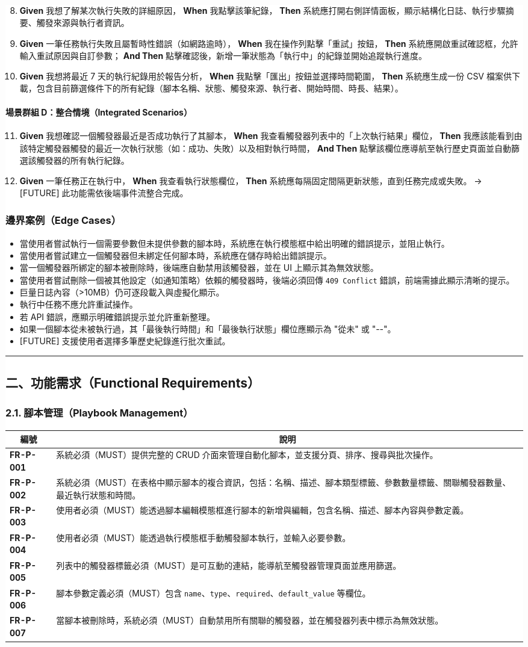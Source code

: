 8. **Given** 我想了解某次執行失敗的詳細原因，
   **When** 我點擊該筆紀錄，
   **Then** 系統應打開右側詳情面板，顯示結構化日誌、執行步驟摘要、觸發來源與執行者資訊。

9. **Given** 一筆任務執行失敗且屬暫時性錯誤（如網路逾時），
   **When** 我在操作列點擊「重試」按鈕，
   **Then** 系統應開啟重試確認框，允許輸入重試原因與自訂參數；
   **And Then** 點擊確認後，新增一筆狀態為「執行中」的紀錄並開始追蹤執行進度。

10. **Given** 我想將最近 7 天的執行紀錄用於報告分析，
    **When** 我點擊「匯出」按鈕並選擇時間範圍，
    **Then** 系統應生成一份 CSV 檔案供下載，包含目前篩選條件下的所有紀錄（腳本名稱、狀態、觸發來源、執行者、開始時間、時長、結果）。

#### 場景群組 D：整合情境（Integrated Scenarios）
11. **Given** 我想確認一個觸發器最近是否成功執行了其腳本，
    **When** 我查看觸發器列表中的「上次執行結果」欄位，
    **Then** 我應該能看到由該特定觸發器觸發的最近一次執行狀態（如：成功、失敗）以及相對執行時間，
    **And Then** 點擊該欄位應導航至執行歷史頁面並自動篩選該觸發器的所有執行紀錄。

12. **Given** 一筆任務正在執行中，
    **When** 我查看執行狀態欄位，
    **Then** 系統應每隔固定間隔更新狀態，直到任務完成或失敗。
    → [FUTURE] 此功能需依後端事件流整合完成。

### 邊界案例（Edge Cases）
- 當使用者嘗試執行一個需要參數但未提供參數的腳本時，系統應在執行模態框中給出明確的錯誤提示，並阻止執行。
- 當使用者嘗試建立一個觸發器但未綁定任何腳本時，系統應在儲存時給出錯誤提示。
- 當一個觸發器所綁定的腳本被刪除時，後端應自動禁用該觸發器，並在 UI 上顯示其為無效狀態。
- 當使用者嘗試刪除一個被其他設定（如通知策略）依賴的觸發器時，後端必須回傳 `409 Conflict` 錯誤，前端需據此顯示清晰的提示。
- 巨量日誌內容（>10MB）仍可逐段載入與虛擬化顯示。
- 執行中任務不應允許重試操作。
- 若 API 錯誤，應顯示明確錯誤提示並允許重新整理。
- 如果一個腳本從未被執行過，其「最後執行時間」和「最後執行狀態」欄位應顯示為 "從未" 或 "--"。
- [FUTURE] 支援使用者選擇多筆歷史紀錄進行批次重試。

---

## 二、功能需求（Functional Requirements）

### 2.1. 腳本管理（Playbook Management）
| 編號 | 說明 |
|------|------|
| **FR-P-001** | 系統必須（MUST）提供完整的 CRUD 介面來管理自動化腳本，並支援分頁、排序、搜尋與批次操作。 |
| **FR-P-002** | 系統必須（MUST）在表格中顯示腳本的複合資訊，包括：名稱、描述、腳本類型標籤、參數數量標籤、關聯觸發器數量、最近執行狀態和時間。 |
| **FR-P-003** | 使用者必須（MUST）能透過腳本編輯模態框進行腳本的新增與編輯，包含名稱、描述、腳本內容與參數定義。 |
| **FR-P-004** | 使用者必須（MUST）能透過執行模態框手動觸發腳本執行，並輸入必要參數。 |
| **FR-P-005** | 列表中的觸發器標籤必須（MUST）是可互動的連結，能導航至觸發器管理頁面並應用篩選。 |
| **FR-P-006** | 腳本參數定義必須（MUST）包含 `name`、`type`、`required`、`default_value` 等欄位。 |
| **FR-P-007** | 當腳本被刪除時，系統必須（MUST）自動禁用所有關聯的觸發器，並在觸發器列表中標示為無效狀態。 |
